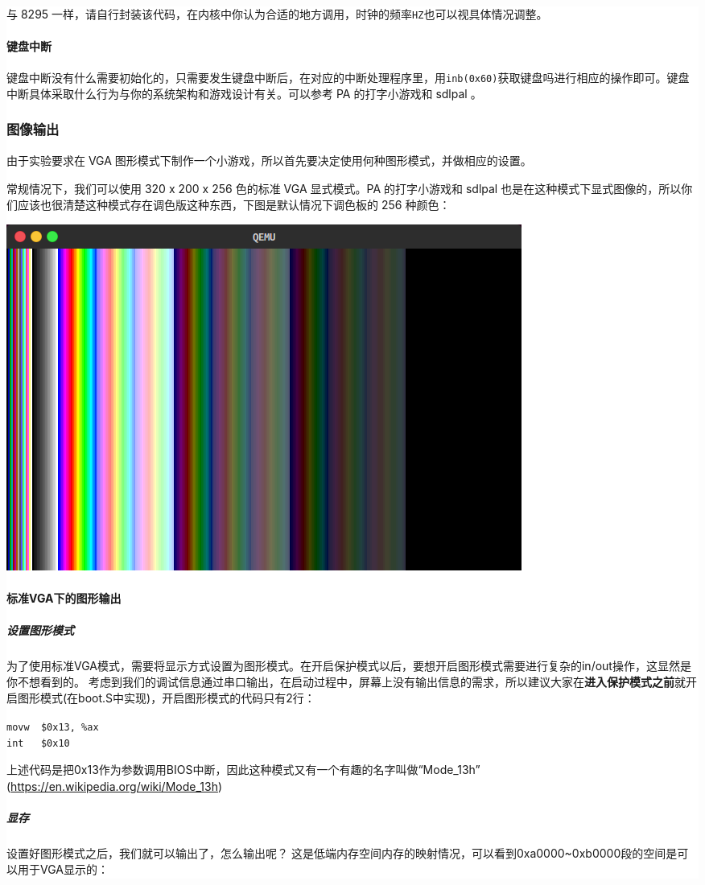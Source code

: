 与 8295 一样，请自行封装该代码，在内核中你认为合适的地方调用，时钟的频率`HZ`也可以视具体情况调整。

#### 键盘中断

键盘中断没有什么需要初始化的，只需要发生键盘中断后，在对应的中断处理程序里，用`inb(0x60)`获取键盘吗进行相应的操作即可。键盘中断具体采取什么行为与你的系统架构和游戏设计有关。可以参考 PA 的打字小游戏和 sdlpal 。

### 图像输出

由于实验要求在 VGA 图形模式下制作一个小游戏，所以首先要决定使用何种图形模式，并做相应的设置。

常规情况下，我们可以使用 320 x 200 x 256 色的标准 VGA 显式模式。PA 的打字小游戏和 sdlpal 也是在这种模式下显式图像的，所以你们应该也很清楚这种模式存在调色版这种东西，下图是默认情况下调色板的 256 种颜色：

![img](assets/qemu-vga.png)

#### 标准VGA下的图形输出
##### 设置图形模式
为了使用标准VGA模式，需要将显示方式设置为图形模式。在开启保护模式以后，要想开启图形模式需要进行复杂的in/out操作，这显然是你不想看到的。
考虑到我们的调试信息通过串口输出，在启动过程中，屏幕上没有输出信息的需求，所以建议大家在**进入保护模式之前**就开启图形模式(在boot.S中实现)，开启图形模式的代码只有2行：

```
movw  $0x13, %ax
int   $0x10

```
上述代码是把0x13作为参数调用BIOS中断，因此这种模式又有一个有趣的名字叫做“Mode_13h”
(https://en.wikipedia.org/wiki/Mode_13h)
##### 显存
设置好图形模式之后，我们就可以输出了，怎么输出呢？
这是低端内存空间内存的映射情况，可以看到0xa0000~0xb0000段的空间是可以用于VGA显示的：